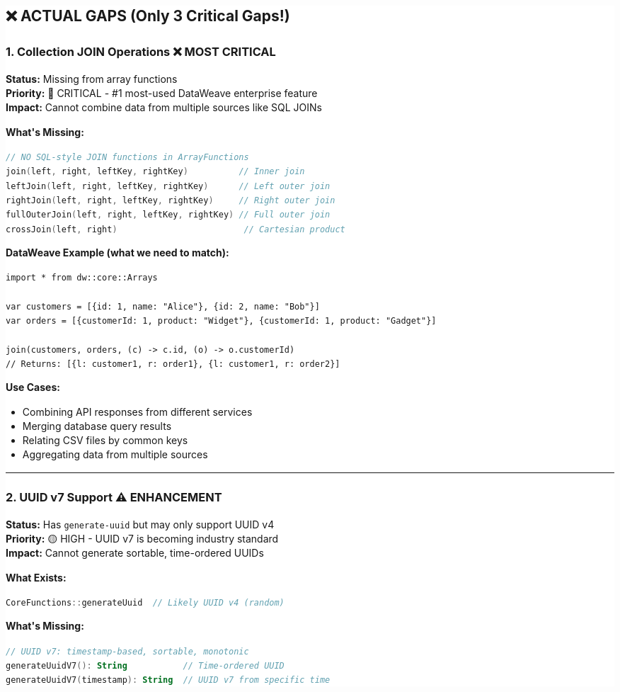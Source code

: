 
## ❌ ACTUAL GAPS (Only 3 Critical Gaps!)

### 1. **Collection JOIN Operations** ❌ **MOST CRITICAL**

**Status:** Missing from array functions  
**Priority:** 🔴 CRITICAL - #1 most-used DataWeave enterprise feature  
**Impact:** Cannot combine data from multiple sources like SQL JOINs

**What's Missing:**
```kotlin
// NO SQL-style JOIN functions in ArrayFunctions
join(left, right, leftKey, rightKey)          // Inner join
leftJoin(left, right, leftKey, rightKey)      // Left outer join  
rightJoin(left, right, leftKey, rightKey)     // Right outer join
fullOuterJoin(left, right, leftKey, rightKey) // Full outer join
crossJoin(left, right)                         // Cartesian product
```

**DataWeave Example (what we need to match):**
```dataweave
import * from dw::core::Arrays

var customers = [{id: 1, name: "Alice"}, {id: 2, name: "Bob"}]
var orders = [{customerId: 1, product: "Widget"}, {customerId: 1, product: "Gadget"}]

join(customers, orders, (c) -> c.id, (o) -> o.customerId)
// Returns: [{l: customer1, r: order1}, {l: customer1, r: order2}]
```

**Use Cases:**
- Combining API responses from different services
- Merging database query results
- Relating CSV files by common keys
- Aggregating data from multiple sources

---

### 2. **UUID v7 Support** ⚠️ **ENHANCEMENT**

**Status:** Has `generate-uuid` but may only support UUID v4  
**Priority:** 🟡 HIGH - UUID v7 is becoming industry standard  
**Impact:** Cannot generate sortable, time-ordered UUIDs

**What Exists:**
```kotlin
CoreFunctions::generateUuid  // Likely UUID v4 (random)
```

**What's Missing:**
```kotlin
// UUID v7: timestamp-based, sortable, monotonic
generateUuidV7(): String           // Time-ordered UUID
generateUuidV7(timestamp): String  // UUID v7 from specific time
```
